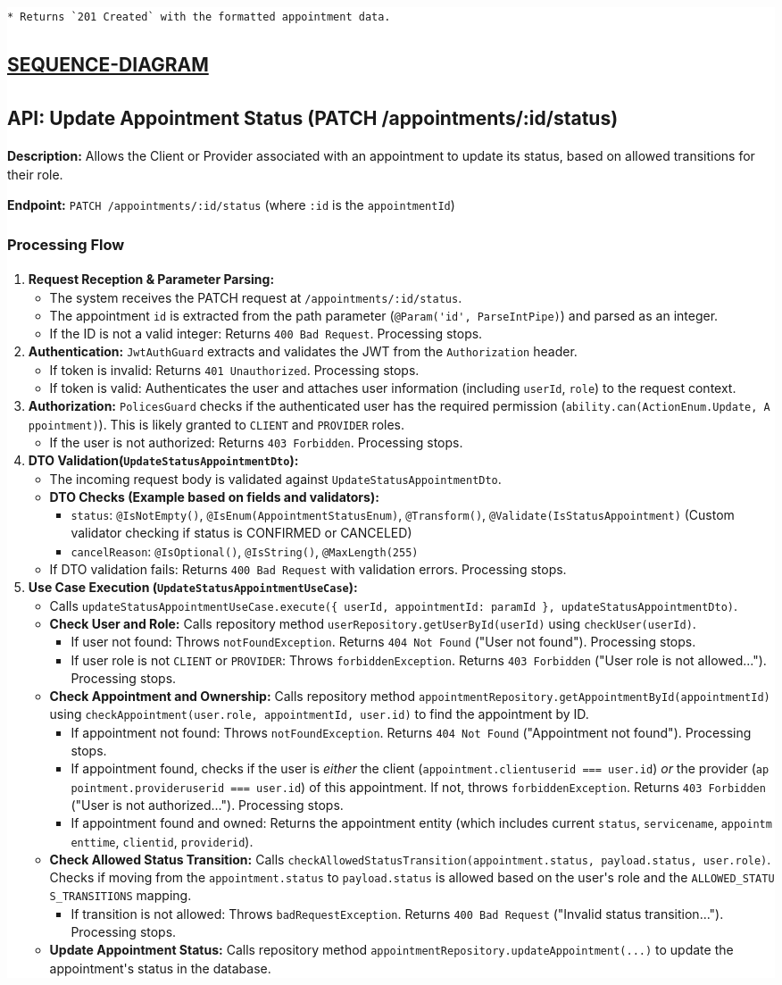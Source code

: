     * Returns `201 Created` with the formatted appointment data.

[SEQUENCE-DIAGRAM](https://shorturl.at/TmIpb)
---

## API: Update Appointment Status (PATCH /appointments/:id/status)

**Description:** Allows the Client or Provider associated with an appointment to update its status, based on allowed transitions for their role.

**Endpoint:** `PATCH /appointments/:id/status` (where `:id` is the `appointmentId`)

### Processing Flow

1.  **Request Reception & Parameter Parsing:**
    * The system receives the PATCH request at `/appointments/:id/status`.
    * The appointment `id` is extracted from the path parameter (`@Param('id', ParseIntPipe)`) and parsed as an integer.
    * If the ID is not a valid integer: Returns `400 Bad Request`. Processing stops.
2.  **Authentication:** `JwtAuthGuard` extracts and validates the JWT from the `Authorization` header.
    * If token is invalid: Returns `401 Unauthorized`. Processing stops.
    * If token is valid: Authenticates the user and attaches user information (including `userId`, `role`) to the request context.
3.  **Authorization:** `PolicesGuard` checks if the authenticated user has the required permission (`ability.can(ActionEnum.Update, Appointment)`). This is likely granted to `CLIENT` and `PROVIDER` roles.
    * If the user is not authorized: Returns `403 Forbidden`. Processing stops.
4.  **DTO Validation(`UpdateStatusAppointmentDto`):**
    * The incoming request body is validated against `UpdateStatusAppointmentDto`.
    * **DTO Checks (Example based on fields and validators):**
        * `status`: `@IsNotEmpty()`, `@IsEnum(AppointmentStatusEnum)`, `@Transform()`, `@Validate(IsStatusAppointment)` (Custom validator checking if status is CONFIRMED or CANCELED)
        * `cancelReason`: `@IsOptional()`, `@IsString()`, `@MaxLength(255)`
    * If DTO validation fails: Returns `400 Bad Request` with validation errors. Processing stops.
5.  **Use Case Execution (`UpdateStatusAppointmentUseCase`):**
    * Calls `updateStatusAppointmentUseCase.execute({ userId, appointmentId: paramId }, updateStatusAppointmentDto)`.
    * **Check User and Role:** Calls repository method `userRepository.getUserById(userId)` using `checkUser(userId)`.
        * If user not found: Throws `notFoundException`. Returns `404 Not Found` ("User not found"). Processing stops.
        * If user role is not `CLIENT` or `PROVIDER`: Throws `forbiddenException`. Returns `403 Forbidden` ("User role is not allowed..."). Processing stops.
    * **Check Appointment and Ownership:** Calls repository method `appointmentRepository.getAppointmentById(appointmentId)` using `checkAppointment(user.role, appointmentId, user.id)` to find the appointment by ID.
        * If appointment not found: Throws `notFoundException`. Returns `404 Not Found` ("Appointment not found"). Processing stops.
        * If appointment found, checks if the user is *either* the client (`appointment.clientuserid === user.id`) *or* the provider (`appointment.provideruserid === user.id`) of this appointment. If not, throws `forbiddenException`. Returns `403 Forbidden` ("User is not authorized..."). Processing stops.
        * If appointment found and owned: Returns the appointment entity (which includes current `status`, `servicename`, `appointmenttime`, `clientid`, `providerid`).
    * **Check Allowed Status Transition:** Calls `checkAllowedStatusTransition(appointment.status, payload.status, user.role)`. Checks if moving from the `appointment.status` to `payload.status` is allowed based on the user's role and the `ALLOWED_STATUS_TRANSITIONS` mapping.
        * If transition is not allowed: Throws `badRequestException`. Returns `400 Bad Request` ("Invalid status transition..."). Processing stops.
    * **Update Appointment Status:** Calls repository method `appointmentRepository.updateAppointment(...)` to update the appointment's status in the database.